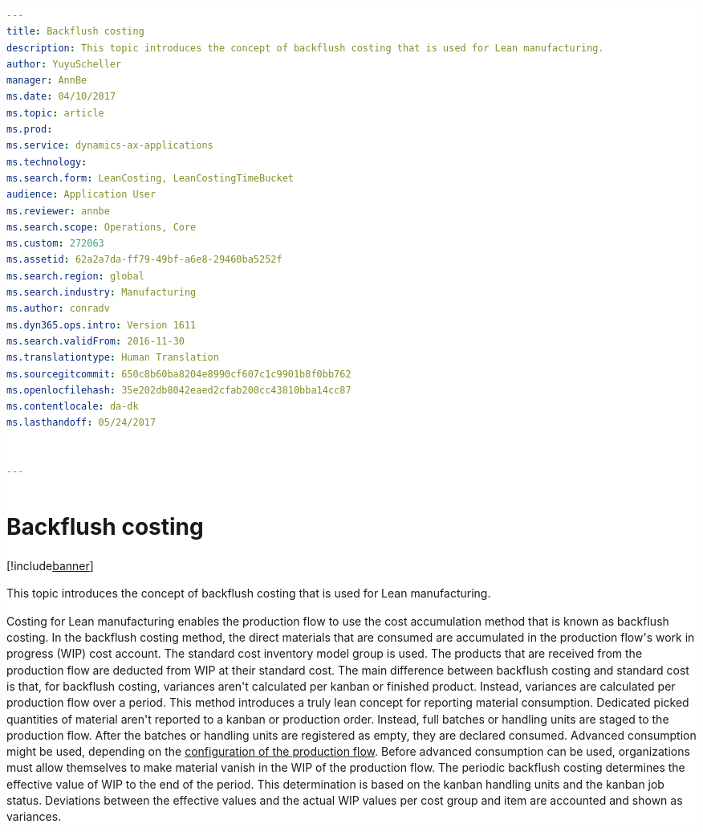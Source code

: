 ```yaml
---
title: Backflush costing
description: This topic introduces the concept of backflush costing that is used for Lean manufacturing.
author: YuyuScheller
manager: AnnBe
ms.date: 04/10/2017
ms.topic: article
ms.prod: 
ms.service: dynamics-ax-applications
ms.technology: 
ms.search.form: LeanCosting, LeanCostingTimeBucket
audience: Application User
ms.reviewer: annbe
ms.search.scope: Operations, Core
ms.custom: 272063
ms.assetid: 62a2a7da-ff79-49bf-a6e8-29460ba5252f
ms.search.region: global
ms.search.industry: Manufacturing
ms.author: conradv
ms.dyn365.ops.intro: Version 1611
ms.search.validFrom: 2016-11-30
ms.translationtype: Human Translation
ms.sourcegitcommit: 650c8b60ba8204e8990cf607c1c9901b8f0bb762
ms.openlocfilehash: 35e202db8042eaed2cfab200cc43810bba14cc87
ms.contentlocale: da-dk
ms.lasthandoff: 05/24/2017


---
```


# <a name="backflush-costing"></a>Backflush costing

[!include[banner](../includes/banner.md)]


This topic introduces the concept of backflush costing that is used for Lean manufacturing. 

Costing for Lean manufacturing enables the production flow to use the cost accumulation method that is known as backflush costing. In the backflush costing method, the direct materials that are consumed are accumulated in the production flow's work in progress (WIP) cost account. The standard cost inventory model group is used. The products that are received from the production flow are deducted from WIP at their standard cost. The main difference between backflush costing and standard cost is that, for backflush costing, variances aren't calculated per kanban or finished product. Instead, variances are calculated per production flow over a period. This method introduces a truly lean concept for reporting material consumption. Dedicated picked quantities of material aren't reported to a kanban or production order. Instead, full batches or handling units are staged to the production flow. After the batches or handling units are registered as empty, they are declared consumed. Advanced consumption might be used, depending on the [configuration of the production flow](http://ax.help.dynamics.com/en/wiki/lean-manufacturing-modeling-the-lean-organization/). Before advanced consumption can be used, organizations must allow themselves to make material vanish in the WIP of the production flow. The periodic backflush costing determines the effective value of WIP to the end of the period. This determination is based on the kanban handling units and the kanban job status. Deviations between the effective values and the actual WIP values per cost group and item are accounted and shown as variances.
